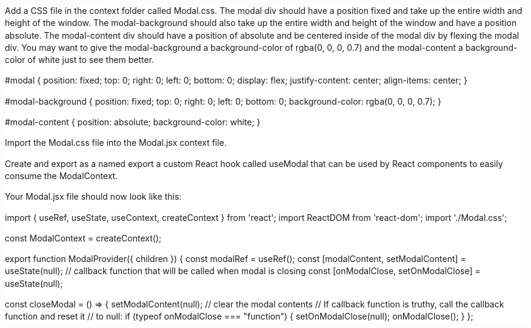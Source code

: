 Add a CSS file in the context folder called Modal.css. The modal div should have a position fixed and take up the entire width and height of the window. The modal-background should also take up the entire width and height of the window and have a position absolute. The modal-content div should have a position of absolute and be centered inside of the modal div by flexing the modal div. You may want to give the modal-background a background-color of rgba(0, 0, 0, 0.7) and the modal-content a background-color of white just to see them better.

#modal {
  position: fixed;
  top: 0;
  right: 0;
  left: 0;
  bottom: 0;
  display: flex;
  justify-content: center;
  align-items: center;
}

#modal-background {
  position: fixed;
  top: 0;
  right: 0;
  left: 0;
  bottom: 0;
  background-color: rgba(0, 0, 0, 0.7);
}

#modal-content {
  position: absolute;
  background-color: white;
}

Import the Modal.css file into the Modal.jsx context file.

Create and export as a named export a custom React hook called useModal that can be used by React components to easily consume the ModalContext.

Your Modal.jsx file should now look like this:

import { useRef, useState, useContext, createContext } from 'react';
import ReactDOM from 'react-dom';
import './Modal.css';

const ModalContext = createContext();

export function ModalProvider({ children }) {
  const modalRef = useRef();
  const [modalContent, setModalContent] = useState(null);
  // callback function that will be called when modal is closing
  const [onModalClose, setOnModalClose] = useState(null);

  const closeModal = () => {
    setModalContent(null); // clear the modal contents
    // If callback function is truthy, call the callback function and reset it
    // to null:
    if (typeof onModalClose === "function") {
      setOnModalClose(null);
      onModalClose();
    }
  };
